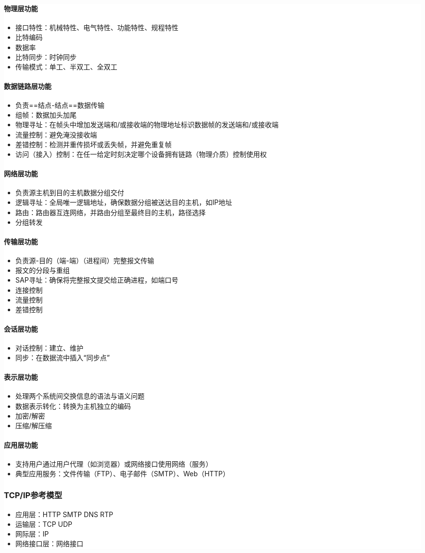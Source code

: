 #### 物理层功能

- 接口特性：机械特性、电气特性、功能特性、规程特性
- 比特编码
- 数据率
- 比特同步：时钟同步
- 传输模式：单工、半双工、全双工

#### 数据链路层功能

- 负责==结点-结点==数据传输
- 组帧：数据加头加尾
- 物理寻址：在帧头中增加发送端和/或接收端的物理地址标识数据帧的发送端和/或接收端
- 流量控制：避免淹没接收端
- 差错控制：检测并重传损坏或丢失帧，并避免重复帧
- 访问（接入）控制：在任一给定时刻决定哪个设备拥有链路（物理介质）控制使用权

#### 网络层功能

- 负责源主机到目的主机数据分组交付
- 逻辑寻址：全局唯一逻辑地址，确保数据分组被送达目的主机，如IP地址
- 路由：路由器互连网络，并路由分组至最终目的主机，路径选择
- 分组转发

#### 传输层功能

- 负责源-目的（端-端）（进程间）完整报文传输
- 报文的分段与重组
- SAP寻址：确保将完整报文提交给正确进程，如端口号
- 连接控制
- 流量控制
- 差错控制

#### 会话层功能

- 对话控制：建立、维护
- 同步：在数据流中插入“同步点”

#### 表示层功能

- 处理两个系统间交换信息的语法与语义问题
- 数据表示转化：转换为主机独立的编码
- 加密/解密
- 压缩/解压缩

#### 应用层功能

- 支持用户通过用户代理（如浏览器）或网络接口使用网络（服务）
- 典型应用服务：文件传输（FTP）、电子邮件（SMTP）、Web（HTTP）

### TCP/IP参考模型

- 应用层：HTTP SMTP DNS RTP
- 运输层：TCP UDP
- 网际层：IP
- 网络接口层：网络接口
